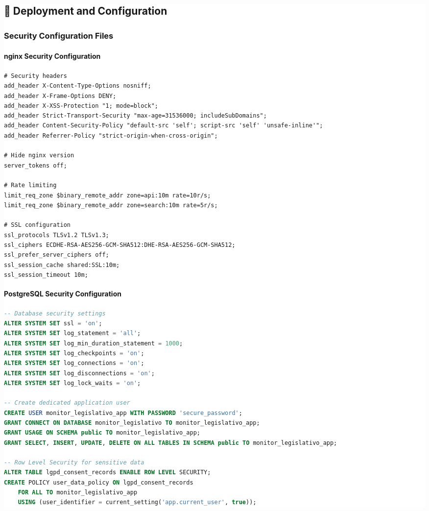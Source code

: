 ## 🔧 Deployment and Configuration

### Security Configuration Files

#### nginx Security Configuration
```nginx
# Security headers
add_header X-Content-Type-Options nosniff;
add_header X-Frame-Options DENY;
add_header X-XSS-Protection "1; mode=block";
add_header Strict-Transport-Security "max-age=31536000; includeSubDomains";
add_header Content-Security-Policy "default-src 'self'; script-src 'self' 'unsafe-inline'";
add_header Referrer-Policy "strict-origin-when-cross-origin";

# Hide nginx version
server_tokens off;

# Rate limiting
limit_req_zone $binary_remote_addr zone=api:10m rate=10r/s;
limit_req_zone $binary_remote_addr zone=search:10m rate=5r/s;

# SSL configuration
ssl_protocols TLSv1.2 TLSv1.3;
ssl_ciphers ECDHE-RSA-AES256-GCM-SHA512:DHE-RSA-AES256-GCM-SHA512;
ssl_prefer_server_ciphers off;
ssl_session_cache shared:SSL:10m;
ssl_session_timeout 10m;
```

#### PostgreSQL Security Configuration
```sql
-- Database security settings
ALTER SYSTEM SET ssl = 'on';
ALTER SYSTEM SET log_statement = 'all';
ALTER SYSTEM SET log_min_duration_statement = 1000;
ALTER SYSTEM SET log_checkpoints = 'on';
ALTER SYSTEM SET log_connections = 'on';
ALTER SYSTEM SET log_disconnections = 'on';
ALTER SYSTEM SET log_lock_waits = 'on';

-- Create dedicated application user
CREATE USER monitor_legislativo_app WITH PASSWORD 'secure_password';
GRANT CONNECT ON DATABASE monitor_legislativo TO monitor_legislativo_app;
GRANT USAGE ON SCHEMA public TO monitor_legislativo_app;
GRANT SELECT, INSERT, UPDATE, DELETE ON ALL TABLES IN SCHEMA public TO monitor_legislativo_app;

-- Row Level Security for sensitive data
ALTER TABLE lgpd_consent_records ENABLE ROW LEVEL SECURITY;
CREATE POLICY user_data_policy ON lgpd_consent_records
    FOR ALL TO monitor_legislativo_app
    USING (user_identifier = current_setting('app.current_user', true));
```

